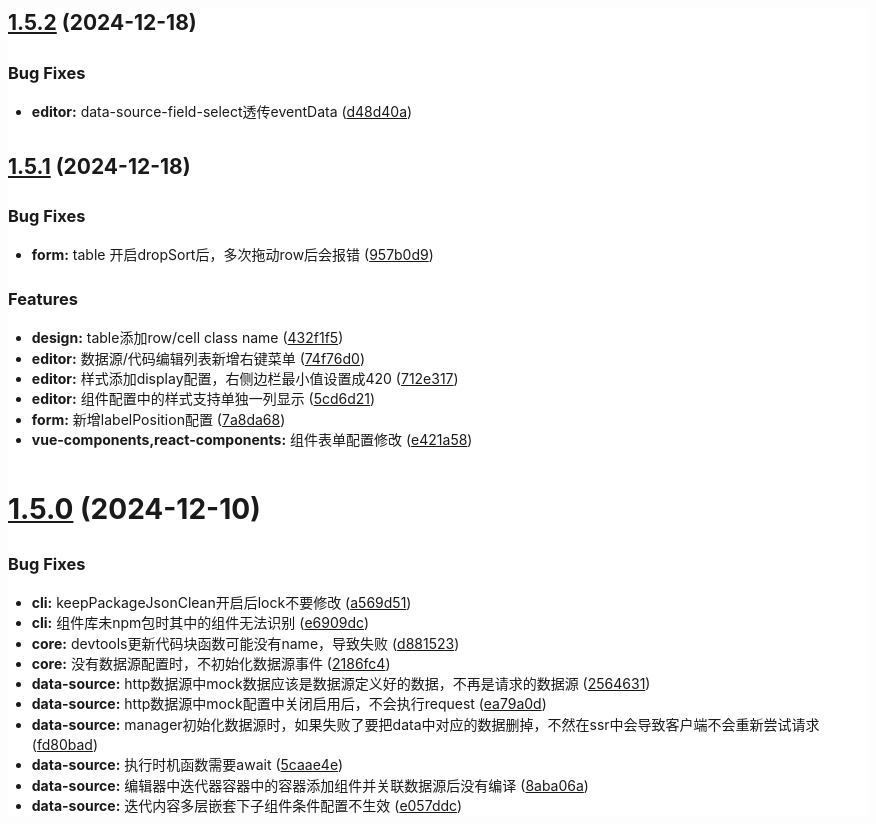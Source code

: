 

## [1.5.2](https://github.com/Tencent/tmagic-editor/compare/v1.5.1...v1.5.2) (2024-12-18)


### Bug Fixes

* **editor:** data-source-field-select透传eventData ([d48d40a](https://github.com/Tencent/tmagic-editor/commit/d48d40a2b75da06ebac5e4d9a6d3d351e3a966f5))



## [1.5.1](https://github.com/Tencent/tmagic-editor/compare/v1.5.0...v1.5.1) (2024-12-18)


### Bug Fixes

* **form:** table 开启dropSort后，多次拖动row后会报错 ([957b0d9](https://github.com/Tencent/tmagic-editor/commit/957b0d9b40fbf5786d5cbbc35db50d12775ae502))


### Features

* **design:** table添加row/cell class name ([432f1f5](https://github.com/Tencent/tmagic-editor/commit/432f1f5a559429352258736105cc865b310dbda9))
* **editor:** 数据源/代码编辑列表新增右键菜单 ([74f76d0](https://github.com/Tencent/tmagic-editor/commit/74f76d0ba31881cbff93dfe967e6ef38e69f96e9))
* **editor:** 样式添加display配置，右侧边栏最小值设置成420 ([712e317](https://github.com/Tencent/tmagic-editor/commit/712e317e40ea171c920a3ba9f0cad5b0b0161440))
* **editor:** 组件配置中的样式支持单独一列显示 ([5cd6d21](https://github.com/Tencent/tmagic-editor/commit/5cd6d21b2e14eb846313c7af6c859934c187a446))
* **form:** 新增labelPosition配置 ([7a8da68](https://github.com/Tencent/tmagic-editor/commit/7a8da68edb2ccc1dcbe876dff96695513965e6a2))
* **vue-components,react-components:** 组件表单配置修改 ([e421a58](https://github.com/Tencent/tmagic-editor/commit/e421a58f4ea14bd9b6b9ef12e743fb018fead1b6))



# [1.5.0](https://github.com/Tencent/tmagic-editor/compare/v1.4.18...v1.5.0) (2024-12-10)


### Bug Fixes

* **cli:** keepPackageJsonClean开启后lock不要修改 ([a569d51](https://github.com/Tencent/tmagic-editor/commit/a569d51f6b7e6362d5f13027ee1f7277343cdcb7))
* **cli:** 组件库未npm包时其中的组件无法识别 ([e6909dc](https://github.com/Tencent/tmagic-editor/commit/e6909dc0523a30b4ce5d686e10fae1f4b611d895))
* **core:** devtools更新代码块函数可能没有name，导致失败 ([d881523](https://github.com/Tencent/tmagic-editor/commit/d8815237f542007e5f5b818a296cf6830f9ba42a))
* **core:** 没有数据源配置时，不初始化数据源事件 ([2186fc4](https://github.com/Tencent/tmagic-editor/commit/2186fc4e87f9626410ef43b1a48cb00c2792d064))
* **data-source:** http数据源中mock数据应该是数据源定义好的数据，不再是请求的数据源 ([2564631](https://github.com/Tencent/tmagic-editor/commit/25646317ae14a29dc83e3525d605822bd45d62e4))
* **data-source:** http数据源中mock配置中关闭启用后，不会执行request ([ea79a0d](https://github.com/Tencent/tmagic-editor/commit/ea79a0d6013b1a132c6180807e9d2d730e9283d1))
* **data-source:** manager初始化数据源时，如果失败了要把data中对应的数据删掉，不然在ssr中会导致客户端不会重新尝试请求 ([fd80bad](https://github.com/Tencent/tmagic-editor/commit/fd80bada977bff90b085daa29fc940663d6c011f))
* **data-source:** 执行时机函数需要await ([5caae4e](https://github.com/Tencent/tmagic-editor/commit/5caae4e95338ea5c41e5bb351324d761d6b8f23b))
* **data-source:** 编辑器中迭代器容器中的容器添加组件并关联数据源后没有编译 ([8aba06a](https://github.com/Tencent/tmagic-editor/commit/8aba06ac3851134887ca1c256c527e6eff8fe732))
* **data-source:** 迭代内容多层嵌套下子组件条件配置不生效 ([e057ddc](https://github.com/Tencent/tmagic-editor/commit/e057ddc18704fe7efcf494ca66c64c9dd9229946))